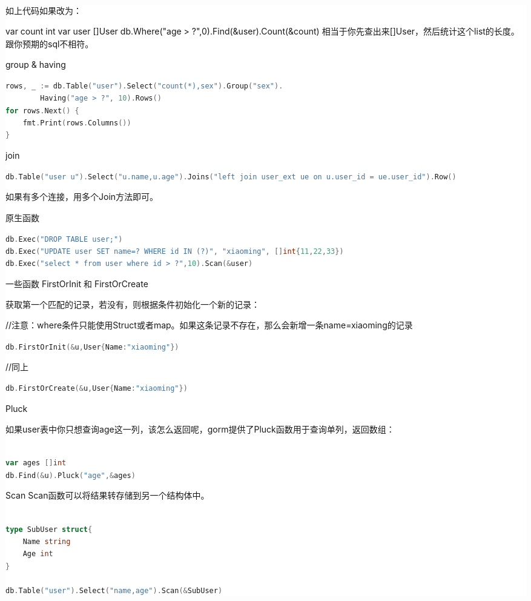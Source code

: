 如上代码如果改为：

var count int
var user []User
db.Where("age > ?",0).Find(&user).Count(&count)
相当于你先查出来[]User，然后统计这个list的长度。跟你预期的sql不相符。

group & having
```go
rows, _ := db.Table("user").Select("count(*),sex").Group("sex").
		Having("age > ?", 10).Rows()
for rows.Next() {
    fmt.Print(rows.Columns())
}
```
join
```go
db.Table("user u").Select("u.name,u.age").Joins("left join user_ext ue on u.user_id = ue.user_id").Row()
```
如果有多个连接，用多个Join方法即可。

原生函数
```go
db.Exec("DROP TABLE user;")
db.Exec("UPDATE user SET name=? WHERE id IN (?)", "xiaoming", []int{11,22,33})
db.Exec("select * from user where id > ?",10).Scan(&user)
```
一些函数
FirstOrInit 和 FirstOrCreate

获取第一个匹配的记录，若没有，则根据条件初始化一个新的记录：

//注意：where条件只能使用Struct或者map。如果这条记录不存在，那么会新增一条name=xiaoming的记录
```go
db.FirstOrInit(&u,User{Name:"xiaoming"})
```
//同上
```go
db.FirstOrCreate(&u,User{Name:"xiaoming"})
```

Pluck

如果user表中你只想查询age这一列，该怎么返回呢，gorm提供了Pluck函数用于查询单列，返回数组：
```go

var ages []int
db.Find(&u).Pluck("age",&ages)
```
Scan
Scan函数可以将结果转存储到另一个结构体中。
```go

type SubUser struct{
    Name string
    Age int
}

db.Table("user").Select("name,age").Scan(&SubUser)
```
